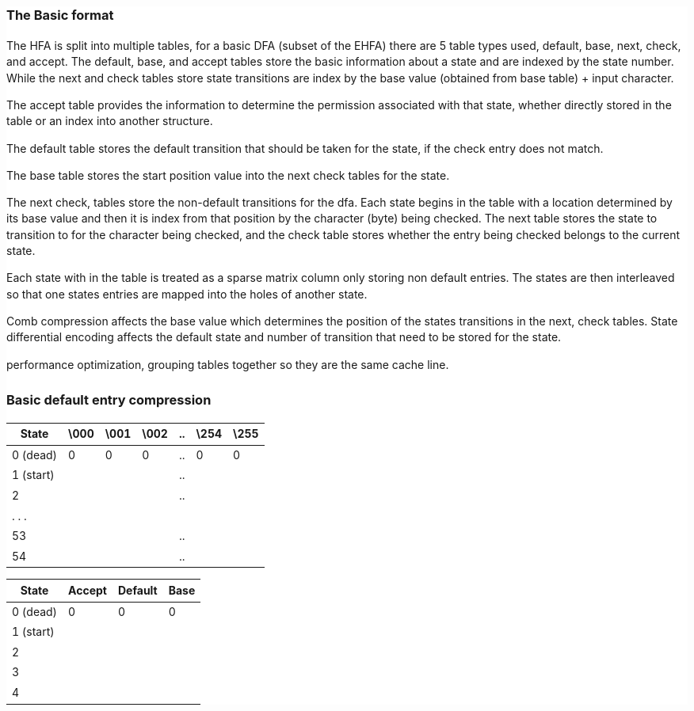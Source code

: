 ### The Basic format

The HFA is split into multiple tables, for a basic DFA (subset of
the EHFA) there are 5 table types used, default, base, next, check,
and accept. The default, base, and accept tables store the basic
information about a state and are indexed by the state number. While
the next and check tables store state transitions are index by the
base value (obtained from base table) + input character.

The accept table provides the information to determine the permission
associated with that state, whether directly stored in the table or
an index into another structure.

The default table stores the default transition that should be taken
for the state, if the check entry does not match.

The base table stores the start position value into the next check
tables for the state.

The next check, tables store the non-default transitions for the
dfa. Each state begins in the table with a location determined by its
base value and then it is index from that position by the character
(byte) being checked. The next table stores the state to transition
to for the character being checked, and the check table stores whether
the entry being checked belongs to the current state.

Each state with in the table is treated as a sparse matrix column
only storing non default entries. The states are then interleaved so
that one states entries are mapped into the holes of another state.

Comb compression affects the base value which determines the position
of the states transitions in the next, check tables. State differential
encoding affects the default state and number of transition that need
to be stored for the state.

performance optimization, grouping tables together so they are the
same cache line.

### Basic default entry compression

| State     | \\000 | \\001 | \\002 | ..  | \\254 | \\255 |
|-----------|-------|-------|-------|-----|-------|-------|
| 0 (dead)  | 0     | 0     | 0     | ..  | 0     | 0     |
| 1 (start) |       |       |       | ..  |       |       |
| 2         |       |       |       | ..  |       |       |
| . . . |   |
| 53        |       |       |       | ..  |       |       |
| 54        |       |       |       | ..  |       |       |

| State     | Accept | Default | Base |
|-----------|--------|---------|------|
| 0 (dead)  | 0      | 0       | 0    |
| 1 (start) |        |         |      |
| 2         |        |         |      |
| 3         |        |         |      |
| 4         |        |         |      |
